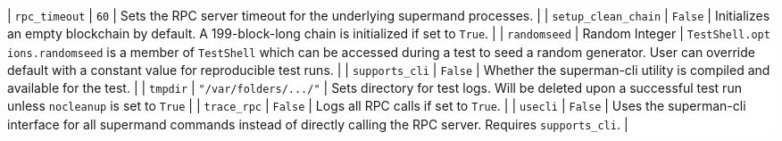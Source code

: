 | `rpc_timeout` | `60` | Sets the RPC server timeout for the underlying supermand processes. |
| `setup_clean_chain` | `False` | Initializes an empty blockchain by default. A 199-block-long chain is initialized if set to `True`. |
| `randomseed` | Random Integer | `TestShell.options.randomseed` is a member of `TestShell` which can be accessed during a test to seed a random generator. User can override default with a constant value for reproducible test runs. |
| `supports_cli` | `False` | Whether the superman-cli utility is compiled and available for the test. |
| `tmpdir` | `"/var/folders/.../"` | Sets directory for test logs. Will be deleted upon a successful test run unless `nocleanup` is set to `True` |
| `trace_rpc` | `False` | Logs all RPC calls if set to `True`. |
| `usecli` | `False` | Uses the superman-cli interface for all supermand commands instead of directly calling the RPC server. Requires `supports_cli`. |
